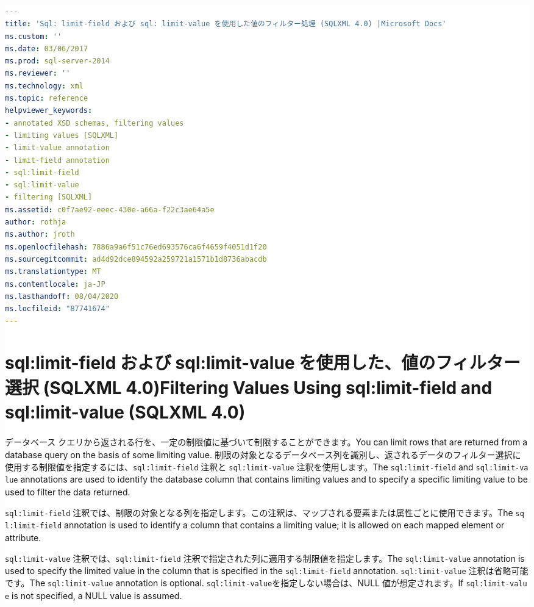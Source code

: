 ```yaml
---
title: 'Sql: limit-field および sql: limit-value を使用した値のフィルター処理 (SQLXML 4.0) |Microsoft Docs'
ms.custom: ''
ms.date: 03/06/2017
ms.prod: sql-server-2014
ms.reviewer: ''
ms.technology: xml
ms.topic: reference
helpviewer_keywords:
- annotated XSD schemas, filtering values
- limiting values [SQLXML]
- limit-value annotation
- limit-field annotation
- sql:limit-field
- sql:limit-value
- filtering [SQLXML]
ms.assetid: c0f7ae92-eeec-430e-a66a-f22c3ae64a5e
author: rothja
ms.author: jroth
ms.openlocfilehash: 7886a9a6f51c76ed693576ca6f4659f4051d1f20
ms.sourcegitcommit: ad4d92dce894592a259721a1571b1d8736abacdb
ms.translationtype: MT
ms.contentlocale: ja-JP
ms.lasthandoff: 08/04/2020
ms.locfileid: "87741674"
---
```

# <a name="filtering-values-using-sqllimit-field-and-sqllimit-value-sqlxml-40"></a><span data-ttu-id="c9f69-102">sql:limit-field および sql:limit-value を使用した、値のフィルター選択 (SQLXML 4.0)</span><span class="sxs-lookup"><span data-stu-id="c9f69-102">Filtering Values Using sql:limit-field and sql:limit-value (SQLXML 4.0)</span></span>
  <span data-ttu-id="c9f69-103">データベース クエリから返される行を、一定の制限値に基づいて制限することができます。</span><span class="sxs-lookup"><span data-stu-id="c9f69-103">You can limit rows that are returned from a database query on the basis of some limiting value.</span></span> <span data-ttu-id="c9f69-104">制限の対象となるデータベース列を識別し、返されるデータのフィルター選択に使用する制限値を指定するには、`sql:limit-field` 注釈と `sql:limit-value` 注釈を使用します。</span><span class="sxs-lookup"><span data-stu-id="c9f69-104">The `sql:limit-field` and `sql:limit-value` annotations are used to identify the database column that contains limiting values and to specify a specific limiting value to be used to filter the data returned.</span></span>  
  
 <span data-ttu-id="c9f69-105">`sql:limit-field` 注釈では、制限の対象となる列を指定します。この注釈は、マップされる要素または属性ごとに使用できます。</span><span class="sxs-lookup"><span data-stu-id="c9f69-105">The `sql:limit-field` annotation is used to identify a column that contains a limiting value; it is allowed on each mapped element or attribute.</span></span>  
  
 <span data-ttu-id="c9f69-106">`sql:limit-value` 注釈では、`sql:limit-field` 注釈で指定された列に適用する制限値を指定します。</span><span class="sxs-lookup"><span data-stu-id="c9f69-106">The `sql:limit-value` annotation is used to specify the limited value in the column that is specified in the `sql:limit-field` annotation.</span></span> <span data-ttu-id="c9f69-107">`sql:limit-value` 注釈は省略可能です。</span><span class="sxs-lookup"><span data-stu-id="c9f69-107">The `sql:limit-value` annotation is optional.</span></span> <span data-ttu-id="c9f69-108">`sql:limit-value`を指定しない場合は、NULL 値が想定されます。</span><span class="sxs-lookup"><span data-stu-id="c9f69-108">If `sql:limit-value` is not specified, a NULL value is assumed.</span></span>  
  